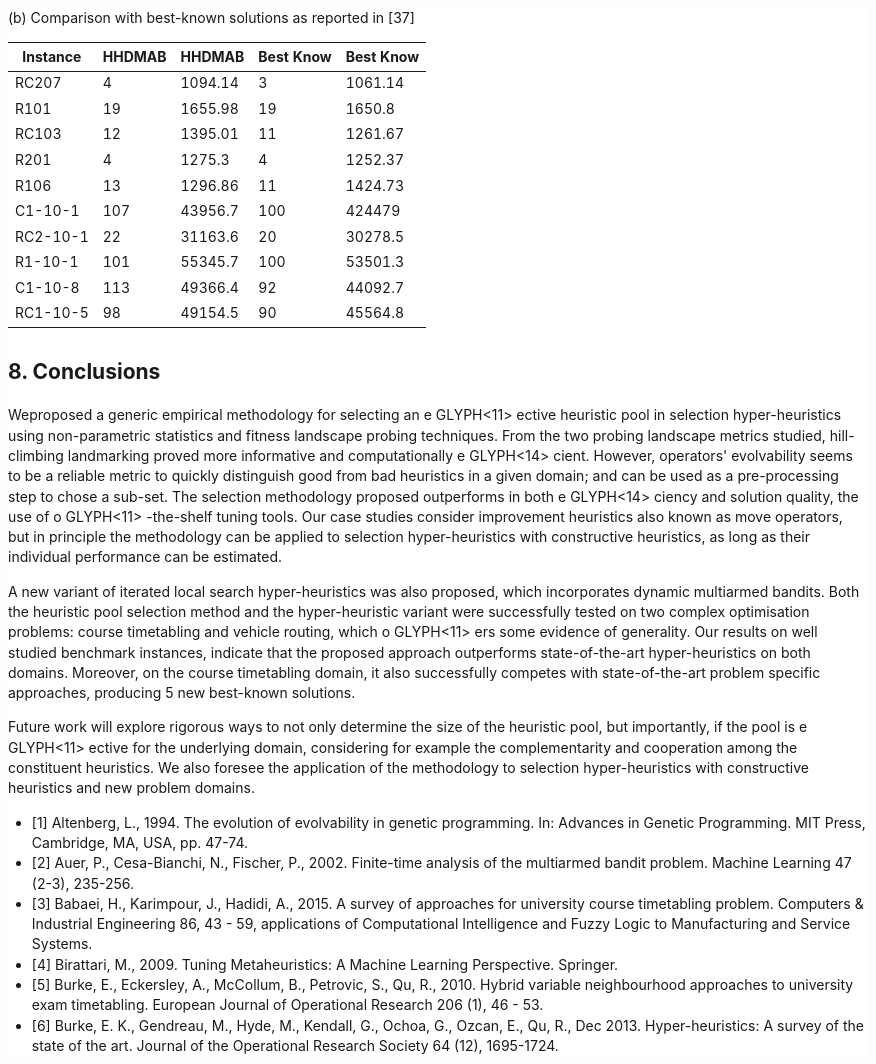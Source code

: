 (b) Comparison with best-known solutions as reported in [37]

| Instance   |   HHDMAB |   HHDMAB |   Best Know |   Best Know |
|------------|----------|----------|-------------|-------------|
| RC207      |        4 |  1094.14 |           3 |     1061.14 |
| R101       |       19 |  1655.98 |          19 |     1650.8  |
| RC103      |       12 |  1395.01 |          11 |     1261.67 |
| R201       |        4 |  1275.3  |           4 |     1252.37 |
| R106       |       13 |  1296.86 |          11 |     1424.73 |
| C1-10-1    |      107 | 43956.7  |         100 |   424479    |
| RC2-10-1   |       22 | 31163.6  |          20 |    30278.5  |
| R1-10-1    |      101 | 55345.7  |         100 |    53501.3  |
| C1-10-8    |      113 | 49366.4  |          92 |    44092.7  |
| RC1-10-5   |       98 | 49154.5  |          90 |    45564.8  |

## 8. Conclusions

Weproposed a generic empirical methodology for selecting an e GLYPH&lt;11&gt; ective heuristic pool in selection hyper-heuristics using non-parametric statistics and fitness landscape probing techniques. From the two probing landscape metrics studied, hill-climbing landmarking proved more informative and computationally e GLYPH&lt;14&gt; cient. However, operators' evolvability seems to be a reliable metric to quickly distinguish good from bad heuristics in a given domain; and can be used as a pre-processing step to chose a sub-set. The selection methodology proposed outperforms in both e GLYPH&lt;14&gt; ciency and solution quality, the use of o GLYPH&lt;11&gt; -the-shelf tuning tools. Our case studies consider improvement heuristics also known as move operators, but in principle the methodology can be applied to selection hyper-heuristics with constructive heuristics, as long as their individual performance can be estimated.

A new variant of iterated local search hyper-heuristics was also proposed, which incorporates dynamic multiarmed bandits. Both the heuristic pool selection method and the hyper-heuristic variant were successfully tested on two complex optimisation problems: course timetabling and vehicle routing, which o GLYPH&lt;11&gt; ers some evidence of generality. Our results on well studied benchmark instances, indicate that the proposed approach outperforms state-of-the-art hyper-heuristics on both domains. Moreover, on the course timetabling domain, it also successfully competes with state-of-the-art problem specific approaches, producing 5 new best-known solutions.

Future work will explore rigorous ways to not only determine the size of the heuristic pool, but importantly, if the pool is e GLYPH&lt;11&gt; ective for the underlying domain, considering for example the complementarity and cooperation among the constituent heuristics. We also foresee the application of the methodology to selection hyper-heuristics with constructive heuristics and new problem domains.

- [1] Altenberg, L., 1994. The evolution of evolvability in genetic programming. In: Advances in Genetic Programming. MIT Press, Cambridge, MA, USA, pp. 47-74.
- [2] Auer, P., Cesa-Bianchi, N., Fischer, P., 2002. Finite-time analysis of the multiarmed bandit problem. Machine Learning 47 (2-3), 235-256.
- [3] Babaei, H., Karimpour, J., Hadidi, A., 2015. A survey of approaches for university course timetabling problem. Computers &amp; Industrial Engineering 86, 43 - 59, applications of Computational Intelligence and Fuzzy Logic to Manufacturing and Service Systems.
- [4] Birattari, M., 2009. Tuning Metaheuristics: A Machine Learning Perspective. Springer.
- [5] Burke, E., Eckersley, A., McCollum, B., Petrovic, S., Qu, R., 2010. Hybrid variable neighbourhood approaches to university exam timetabling. European Journal of Operational Research 206 (1), 46 - 53.
- [6] Burke, E. K., Gendreau, M., Hyde, M., Kendall, G., Ochoa, G., Ozcan, E., Qu, R., Dec 2013. Hyper-heuristics: A survey of the state of the art. Journal of the Operational Research Society 64 (12), 1695-1724.